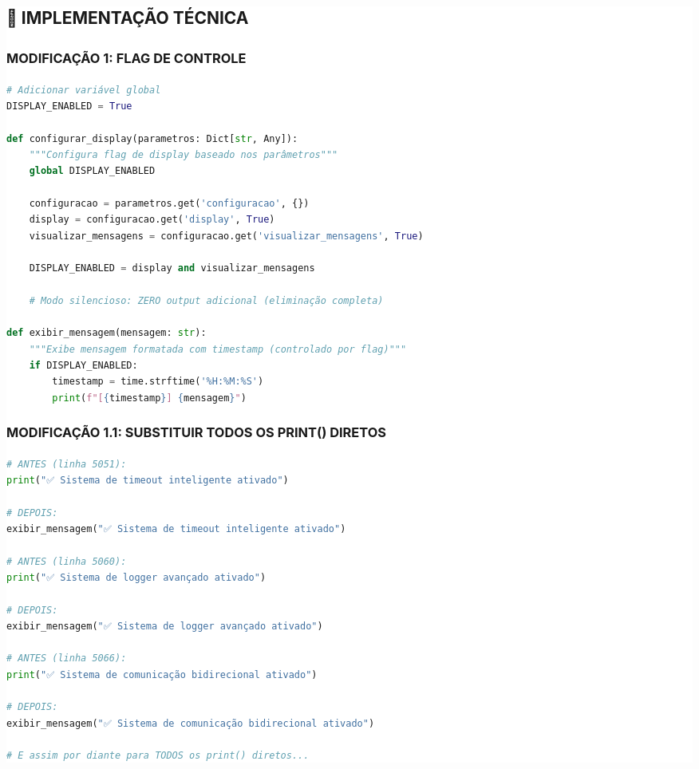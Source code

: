 ## 🔧 **IMPLEMENTAÇÃO TÉCNICA**

### **MODIFICAÇÃO 1: FLAG DE CONTROLE**

```python
# Adicionar variável global
DISPLAY_ENABLED = True

def configurar_display(parametros: Dict[str, Any]):
    """Configura flag de display baseado nos parâmetros"""
    global DISPLAY_ENABLED
    
    configuracao = parametros.get('configuracao', {})
    display = configuracao.get('display', True)
    visualizar_mensagens = configuracao.get('visualizar_mensagens', True)
    
    DISPLAY_ENABLED = display and visualizar_mensagens
    
    # Modo silencioso: ZERO output adicional (eliminação completa)

def exibir_mensagem(mensagem: str):
    """Exibe mensagem formatada com timestamp (controlado por flag)"""
    if DISPLAY_ENABLED:
        timestamp = time.strftime('%H:%M:%S')
        print(f"[{timestamp}] {mensagem}")
```

### **MODIFICAÇÃO 1.1: SUBSTITUIR TODOS OS PRINT() DIRETOS**

```python
# ANTES (linha 5051):
print("✅ Sistema de timeout inteligente ativado")

# DEPOIS:
exibir_mensagem("✅ Sistema de timeout inteligente ativado")

# ANTES (linha 5060):
print("✅ Sistema de logger avançado ativado")

# DEPOIS:
exibir_mensagem("✅ Sistema de logger avançado ativado")

# ANTES (linha 5066):
print("✅ Sistema de comunicação bidirecional ativado")

# DEPOIS:
exibir_mensagem("✅ Sistema de comunicação bidirecional ativado")

# E assim por diante para TODOS os print() diretos...
```
